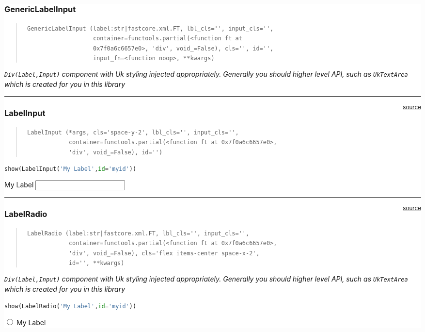 ### GenericLabelInput

>      GenericLabelInput (label:str|fastcore.xml.FT, lbl_cls='', input_cls='',
>                         container=functools.partial(<function ft at
>                         0x7f0a6c6657e0>, 'div', void_=False), cls='', id='',
>                         input_fn=<function noop>, **kwargs)

*`Div(Label,Input)` component with Uk styling injected appropriately.
Generally you should higher level API, such as `UkTextArea` which is
created for you in this library*

------------------------------------------------------------------------

<a
href="https://github.com/Isaac-Flath/fh-frankenui/blob/main/fh_frankenui/core.py#L337"
target="_blank" style="float:right; font-size:smaller">source</a>

### LabelInput

>      LabelInput (*args, cls='space-y-2', lbl_cls='', input_cls='',
>                  container=functools.partial(<function ft at 0x7f0a6c6657e0>,
>                  'div', void_=False), id='')

``` python
show(LabelInput('My Label',id='myid'))
```

<div class="space-y-2">
<label for="myid" class="uk-form-label ">My Label</label>  <input id="myid" class="uk-input " name="myid">
</div>

------------------------------------------------------------------------

<a
href="https://github.com/Isaac-Flath/fh-frankenui/blob/main/fh_frankenui/core.py#L340"
target="_blank" style="float:right; font-size:smaller">source</a>

### LabelRadio

>      LabelRadio (label:str|fastcore.xml.FT, lbl_cls='', input_cls='',
>                  container=functools.partial(<function ft at 0x7f0a6c6657e0>,
>                  'div', void_=False), cls='flex items-center space-x-2',
>                  id='', **kwargs)

*`Div(Label,Input)` component with Uk styling injected appropriately.
Generally you should higher level API, such as `UkTextArea` which is
created for you in this library*

``` python
show(LabelRadio('My Label',id='myid'))
```

<div class="space-x-2">
  <input type="radio" id="myid" class="uk-radio flex items-center" name="myid">
<label for="myid" class="uk-form-label ">My Label</label></div>
